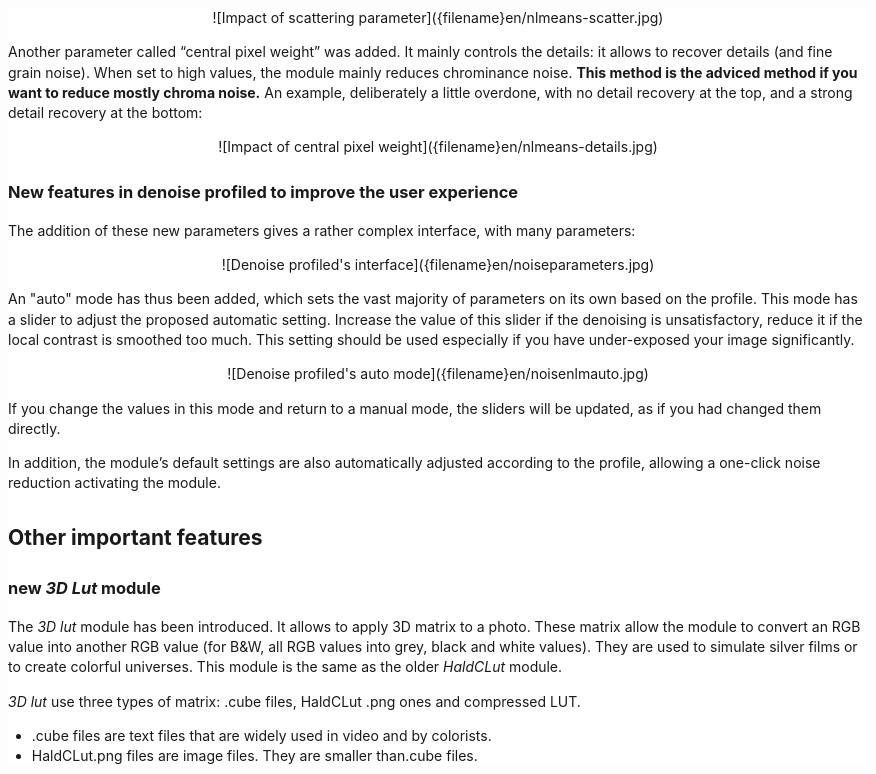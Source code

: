   <div style="text-align: center">
![Impact of scattering parameter]({filename}en/nlmeans-scatter.jpg)
  </div>

Another parameter called “central pixel weight” was added. It mainly controls the details: it allows to recover details (and fine grain noise). When set to high values, the module mainly reduces chrominance noise. **This method is the adviced method if you want to reduce mostly chroma noise.** An example, deliberately a little overdone, with no detail recovery at the top, and a strong detail recovery at the bottom:

  <div style="text-align: center">
![Impact of central pixel weight]({filename}en/nlmeans-details.jpg)
  </div>

### New features in denoise profiled to improve the user experience

The addition of these new parameters gives a rather complex interface, with many parameters:

  <div style="text-align: center">
![Denoise profiled's interface]({filename}en/noiseparameters.jpg)
  </div>

An "auto" mode has thus been added, which sets the vast majority of parameters on its own based on the profile. This mode has a slider to adjust the proposed automatic setting. Increase the value of this slider if the denoising is unsatisfactory, reduce it if the local contrast is smoothed too much.
This setting should be used especially if you have under-exposed your image significantly.

  <div style="text-align: center">
![Denoise profiled's auto mode]({filename}en/noisenlmauto.jpg)
  </div>

If you change the values in this mode and return to a manual mode, the sliders will be updated, as if you had changed them directly.

In addition, the module’s default settings are also automatically adjusted according to the profile, allowing a one-click noise reduction activating the module.

## Other important features

### new *3D Lut* module

The *3D lut* module has been introduced. It allows to apply 3D matrix to a photo. These matrix allow the module to convert an RGB value into another RGB value (for B&W, all RGB values into grey, black and white values). They are used to simulate silver films or to create colorful universes. This module is the same as the older *HaldCLut* module.

*3D lut* use three types of matrix: .cube files, HaldCLut .png ones and compressed LUT.

- .cube files are text files that are widely used in video and by colorists. 
- HaldCLut.png files are image files. They are smaller than.cube files.
